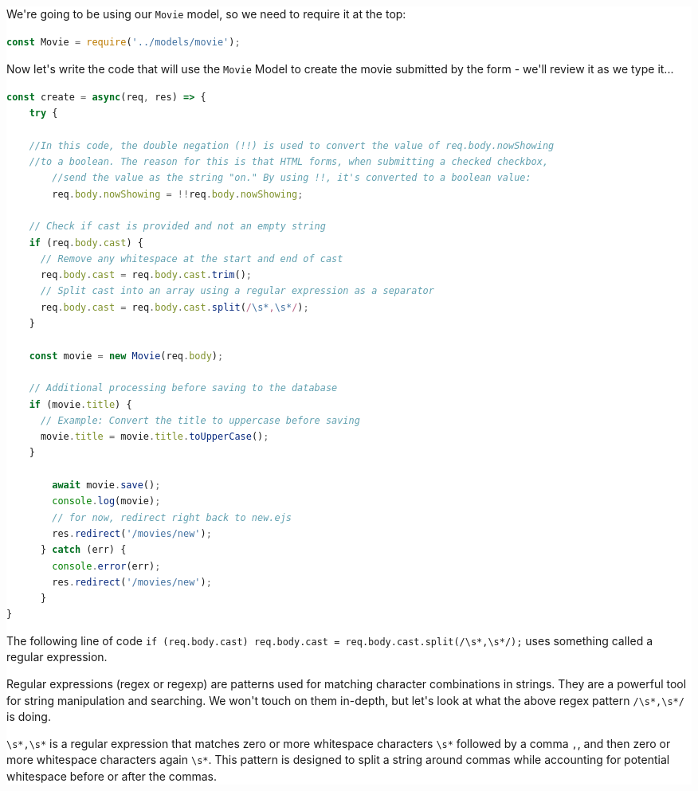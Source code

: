 We're going to be using our `Movie` model, so we need to require it at the top:

```js
const Movie = require('../models/movie');
```

Now let's write the code that will use the `Movie` Model to create the movie submitted by the form - we'll review it as we type it...

```js
const create = async(req, res) => {
    try {
        
	//In this code, the double negation (!!) is used to convert the value of req.body.nowShowing 
	//to a boolean. The reason for this is that HTML forms, when submitting a checked checkbox, 
        //send the value as the string "on." By using !!, it's converted to a boolean value:
        req.body.nowShowing = !!req.body.nowShowing;

	// Check if cast is provided and not an empty string
	if (req.body.cast) {
	  // Remove any whitespace at the start and end of cast
	  req.body.cast = req.body.cast.trim();
	  // Split cast into an array using a regular expression as a separator
	  req.body.cast = req.body.cast.split(/\s*,\s*/);
	}

	const movie = new Movie(req.body);

	// Additional processing before saving to the database
	if (movie.title) {
	  // Example: Convert the title to uppercase before saving
	  movie.title = movie.title.toUpperCase();
	}

        await movie.save();
        console.log(movie);
        // for now, redirect right back to new.ejs
        res.redirect('/movies/new');
      } catch (err) {
        console.error(err);
        res.redirect('/movies/new');
      }
}
```

The following line of code `if (req.body.cast) req.body.cast = req.body.cast.split(/\s*,\s*/);` uses something called a regular expression.  

Regular expressions (regex or regexp) are patterns used for matching character combinations in strings. They are a powerful tool for string manipulation and searching.  We won't touch on them in-depth, but let's look at what the above regex pattern `/\s*,\s*/` is doing. 

`\s*,\s*` is a regular expression that matches zero or more whitespace characters `\s*` followed by a comma `,`, and then zero or more whitespace characters again `\s*`. This pattern is designed to split a string around commas while accounting for potential whitespace before or after the commas.
